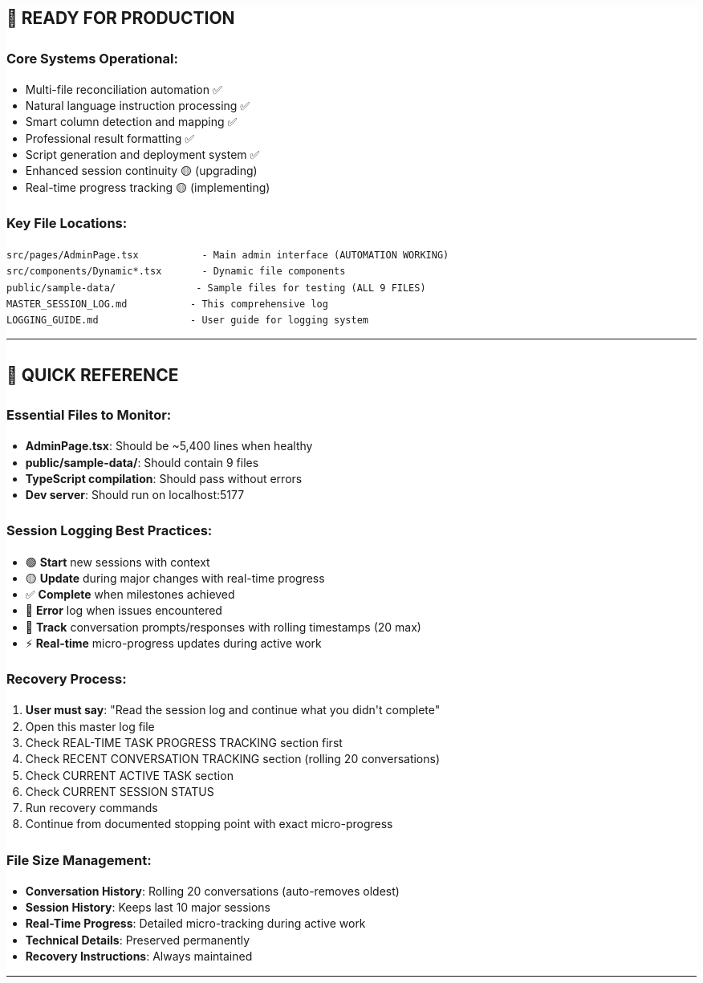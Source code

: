
## 🚀 READY FOR PRODUCTION

### Core Systems Operational:
- Multi-file reconciliation automation ✅
- Natural language instruction processing ✅  
- Smart column detection and mapping ✅
- Professional result formatting ✅
- Script generation and deployment system ✅
- Enhanced session continuity 🟡 (upgrading)
- Real-time progress tracking 🟡 (implementing)

### Key File Locations:
```
src/pages/AdminPage.tsx           - Main admin interface (AUTOMATION WORKING)
src/components/Dynamic*.tsx       - Dynamic file components  
public/sample-data/              - Sample files for testing (ALL 9 FILES)
MASTER_SESSION_LOG.md           - This comprehensive log
LOGGING_GUIDE.md                - User guide for logging system
```

---

## 📝 QUICK REFERENCE

### Essential Files to Monitor:
- **AdminPage.tsx**: Should be ~5,400 lines when healthy
- **public/sample-data/**: Should contain 9 files
- **TypeScript compilation**: Should pass without errors
- **Dev server**: Should run on localhost:5177

### Session Logging Best Practices:
- 🟢 **Start** new sessions with context
- 🟡 **Update** during major changes with real-time progress
- ✅ **Complete** when milestones achieved
- 🔴 **Error** log when issues encountered
- 💬 **Track** conversation prompts/responses with rolling timestamps (20 max)
- ⚡ **Real-time** micro-progress updates during active work

### Recovery Process:
1. **User must say**: "Read the session log and continue what you didn't complete"
2. Open this master log file
3. Check REAL-TIME TASK PROGRESS TRACKING section first
4. Check RECENT CONVERSATION TRACKING section (rolling 20 conversations)
5. Check CURRENT ACTIVE TASK section  
6. Check CURRENT SESSION STATUS
7. Run recovery commands
8. Continue from documented stopping point with exact micro-progress

### File Size Management:
- **Conversation History**: Rolling 20 conversations (auto-removes oldest)
- **Session History**: Keeps last 10 major sessions
- **Real-Time Progress**: Detailed micro-tracking during active work
- **Technical Details**: Preserved permanently
- **Recovery Instructions**: Always maintained

---